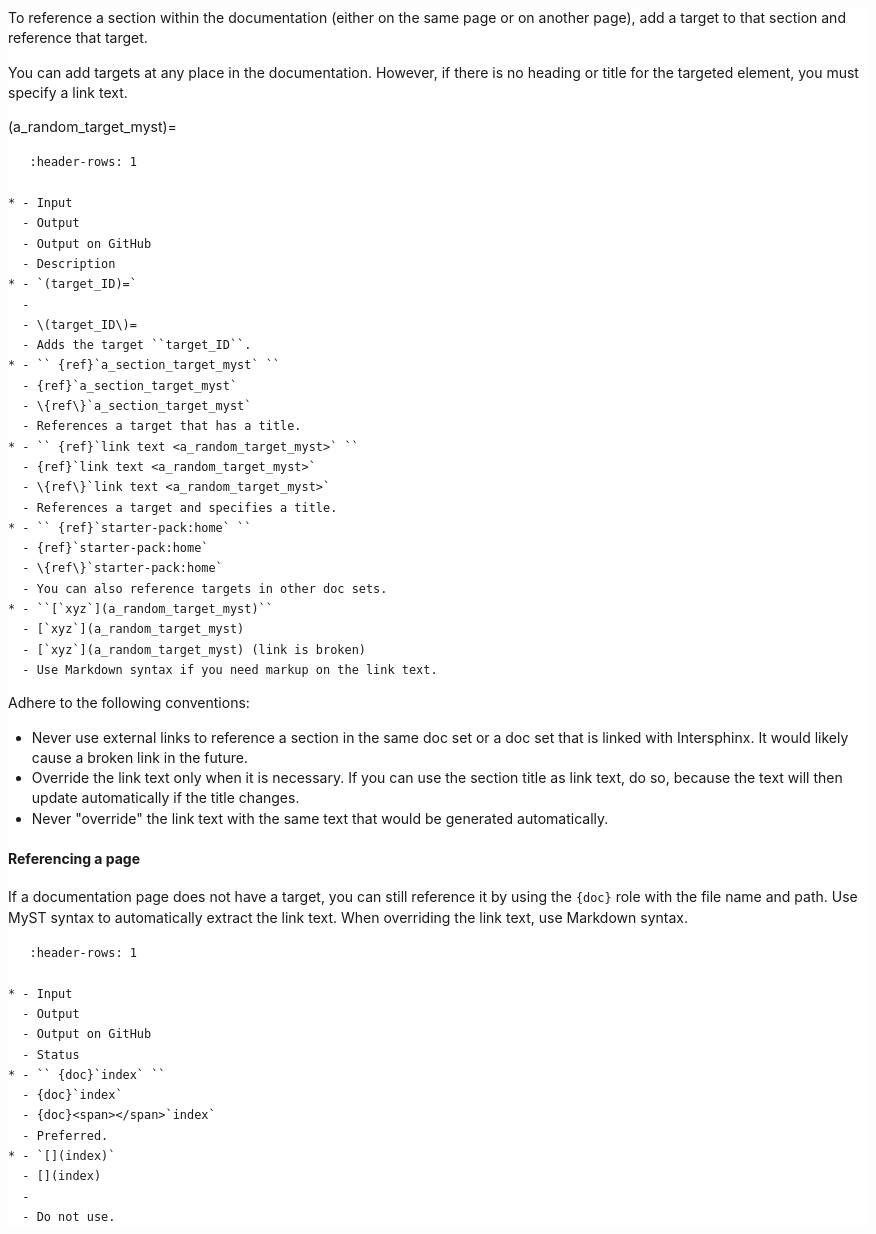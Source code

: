 To reference a section within the documentation (either on the same page or on another page), add a target to that section and reference that target.

You can add targets at any place in the documentation. However, if there is no heading or title for the targeted element, you must specify a link text.

(a_random_target_myst)=

```{list-table}
   :header-rows: 1

* - Input
  - Output
  - Output on GitHub
  - Description
* - `(target_ID)=`
  -
  - \(target_ID\)=
  - Adds the target ``target_ID``.
* - `` {ref}`a_section_target_myst` ``
  - {ref}`a_section_target_myst`
  - \{ref\}`a_section_target_myst`
  - References a target that has a title.
* - `` {ref}`link text <a_random_target_myst>` ``
  - {ref}`link text <a_random_target_myst>`
  - \{ref\}`link text <a_random_target_myst>`
  - References a target and specifies a title.
* - `` {ref}`starter-pack:home` ``
  - {ref}`starter-pack:home`
  - \{ref\}`starter-pack:home`
  - You can also reference targets in other doc sets.
* - ``[`xyz`](a_random_target_myst)``
  - [`xyz`](a_random_target_myst)
  - [`xyz`](a_random_target_myst) (link is broken)
  - Use Markdown syntax if you need markup on the link text.
```

Adhere to the following conventions:

- Never use external links to reference a section in the same doc set or a doc set that is linked with Intersphinx. It would likely cause a broken link in the future.
- Override the link text only when it is necessary. If you can use the section title as link text, do so, because the text will then update automatically if the title changes.
- Never "override" the link text with the same text that would be generated automatically.

#### Referencing a page

If a documentation page does not have a target, you can still reference it by using the `{doc}` role with the file name and path.
Use MyST syntax to automatically extract the link text. When overriding the link text, use Markdown syntax.

```{list-table}
   :header-rows: 1

* - Input
  - Output
  - Output on GitHub
  - Status
* - `` {doc}`index` ``
  - {doc}`index`
  - {doc}<span></span>`index`
  - Preferred.
* - `[](index)`
  - [](index)
  -
  - Do not use.
```